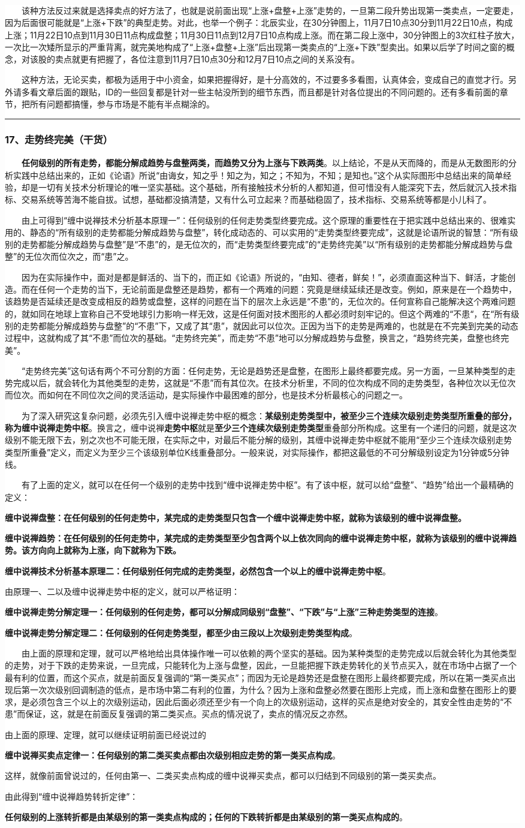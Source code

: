 　　该种方法反过来就是选择卖点的好方法了，也就是说前面出现“上涨+盘整+上涨”走势的，一旦第二段升势出现第一类卖点，一定要走，因为后面很可能就是“上涨+下跌”的典型走势。对此，也举一个例子：北辰实业，在30分钟图上，11月7日10点30分到11月22日10点，构成上涨；11月22日10点到11月30日11点构成盘整；11月30日11点到12月7日10点构成上涨。而在第二段上涨中，30分钟图上的3次红柱子放大，一次比一次矮所显示的严重背离，就完美地构成了“上涨+盘整+上涨”后出现第一类卖点的“上涨+下跌”型卖出。如果以后学了时间之窗的概念，对该股的卖点就更有把握了，各位注意到11月7日10点30分和12月7日10点之间的关系没有。

　　这种方法，无论买卖，都极为适用于中小资金，如果把握得好，是十分高效的，不过要多多看图，认真体会，变成自己的直觉才行。另外请多看文章后面的跟贴，ID的一些回复都是针对一些主帖没所到的细节东西，而且都是针对各位提出的不同问题的。还有多看前面的章节，把所有问题都搞懂，参与市场是不能有半点糊涂的。

---

### 17、走势终完美（干货）
　　**任何级别的所有走势，都能分解成趋势与盘整两类，而趋势又分为上涨与下跌两类**。以上结论，不是从天而降的，而是从无数图形的分析实践中总结出来的，正如《论语》所说“由诲女，知之乎！知之为，知之；不知为，不知；是知也。”这个从实际图形中总结出来的简单经验，却是一切有关技术分析理论的唯一坚实基础。这个基础，所有接触技术分析的人都知道，但可惜没有人能深究下去，然后就沉入技术指标、交易系统等苦海不能自拔。试想，基础都没搞清楚，又有什么可立起来？而基础稳固了，技术指标、交易系统等都是小儿科了。

　　由上可得到“缠中说禅技术分析基本原理一”：任何级别的任何走势类型终要完成。这个原理的重要性在于把实践中总结出来的、很难实用的、静态的“所有级别的走势都能分解成趋势与盘整”，转化成动态的、可以实用的“走势类型终要完成”，这就是论语所说的智慧：“所有级别的走势都能分解成趋势与盘整”是“不患”的，是无位次的，而“走势类型终要完成”的“走势终完美”以“所有级别的走势都能分解成趋势与盘整”的无位次而位次之，而“患”之。

　　因为在实际操作中，面对是都是鲜活的、当下的，而正如《论语》所说的，“由知、德者，鲜矣！”，必须直面这种当下、鲜活，才能创造。而在任何一个走势的当下，无论前面是盘整还是趋势，都有一个两难的问题：究竟是继续延续还是改变。例如，原来是在一个趋势中，该趋势是否延续还是改变成相反的趋势或盘整，这样的问题在当下的层次上永远是“不患”的，无位次的。任何宣称自己能解决这个两难问题的，就如同在地球上宣称自己不受地球引力影响一样无效，这是任何面对技术图形的人都必须时刻牢记的。但这个两难的“不患“，在“所有级别的走势都能分解成趋势与盘整”的“不患”下，又成了其“患”，就因此可以位次。正因为当下的走势是两难的，也就是在不完美到完美的动态过程中，这就构成了其“不患”而位次的基础。“走势终完美”，而走势“不患”地可以分解成趋势与盘整，换言之，“趋势终完美，盘整也终完美”。

　　“走势终完美”这句话有两个不可分割的方面：任何走势，无论是趋势还是盘整，在图形上最终都要完成。另一方面，一旦某种类型的走势完成以后，就会转化为其他类型的走势，这就是“不患”而有其位次。在技术分析里，不同的位次构成不同的走势类型，各种位次以无位次而位次。而如何在不同位次之间的灵活运动，是实际操作中最困难的部分，也是技术分析最核心的问题之一。

　　为了深入研究这复杂问题，必须先引入缠中说禅走势中枢的概念：**某级别走势类型中，被至少三个连续次级别走势类型所重叠的部分，称为缠中说禅走势中枢**。换言之，缠中说禅**走势中枢**就是**至少三个连续次级别走势类型**重叠部分所构成。这里有一个递归的问题，就是这次级别不能无限下去，别之次也不可能无限，在实际之中，对最后不能分解的级别，其缠中说禅走势中枢就不能用“至少三个连续次级别走势类型所重叠”定义，而定义为至少三个该级别单位K线重叠部分。一般来说，对实际操作，都把这最低的不可分解级别设定为1分钟或5分钟线。

　　有了上面的定义，就可以在任何一个级别的走势中找到“缠中说禅走势中枢”。有了该中枢，就可以给“盘整”、“趋势”给出一个最精确的定义：

**缠中说禅盘整：在任何级别的任何走势中，某完成的走势类型只包含一个缠中说禅走势中枢，就称为该级别的缠中说禅盘整。**

**缠中说禅趋势：在任何级别的任何走势中，某完成的走势类型至少包含两个以上依次同向的缠中说禅走势中枢，就称为该级别的缠中说禅趋势。该方向向上就称为上涨，向下就称为下跌。**


**缠中说禅技术分析基本原理二：任何级别任何完成的走势类型，必然包含一个以上的缠中说禅走势中枢**。

由原理一、二以及缠中说禅走势中枢的定义，就可以严格证明：

**缠中说禅走势分解定理一：任何级别的任何走势，都可以分解成同级别“盘整”、“下跌”与“上涨”三种走势类型的连接**。

**缠中说禅走势分解定理二：任何级别的任何走势类型，都至少由三段以上次级别走势类型构成**。

　　由上面的原理和定理，就可以严格地给出具体操作唯一可以依赖的两个坚实的基础。因为某种类型的走势完成以后就会转化为其他类型的走势，对于下跌的走势来说，一旦完成，只能转化为上涨与盘整，因此，一旦能把握下跌走势转化的关节点买入，就在市场中占据了一个最有利的位置，而这个买点，就是前面反复强调的“第一类买点”；而因为无论是趋势还是盘整在图形上最终都要完成，所以在第一类买点出现后第一次次级别回调制造的低点，是市场中第二有利的位置，为什么？因为上涨和盘整必然要在图形上完成，而上涨和盘整在图形上的要求，是必须包含三个以上的次级别运动，因此后面必须还至少有一个向上的次级别运动，这样的买点是绝对安全的，其安全性由走势的“不患”而保证，这，就是在前面反复强调的第二类买点。买点的情况说了，卖点的情况反之亦然。

由上面的原理、定理，就可以继续证明前面已经说过的

**缠中说禅买卖点定律一：任何级别的第二类买卖点都由次级别相应走势的第一类买点构成**。

这样，就像前面曾说过的，任何由第一、二类买卖点构成的缠中说禅买卖点，都可以归结到不同级别的第一类买卖点。

由此得到“缠中说禅趋势转折定律”：

**任何级别的上涨转折都是由某级别的第一类卖点构成的；任何的下跌转折都是由某级别的第一类买点构成的**。
